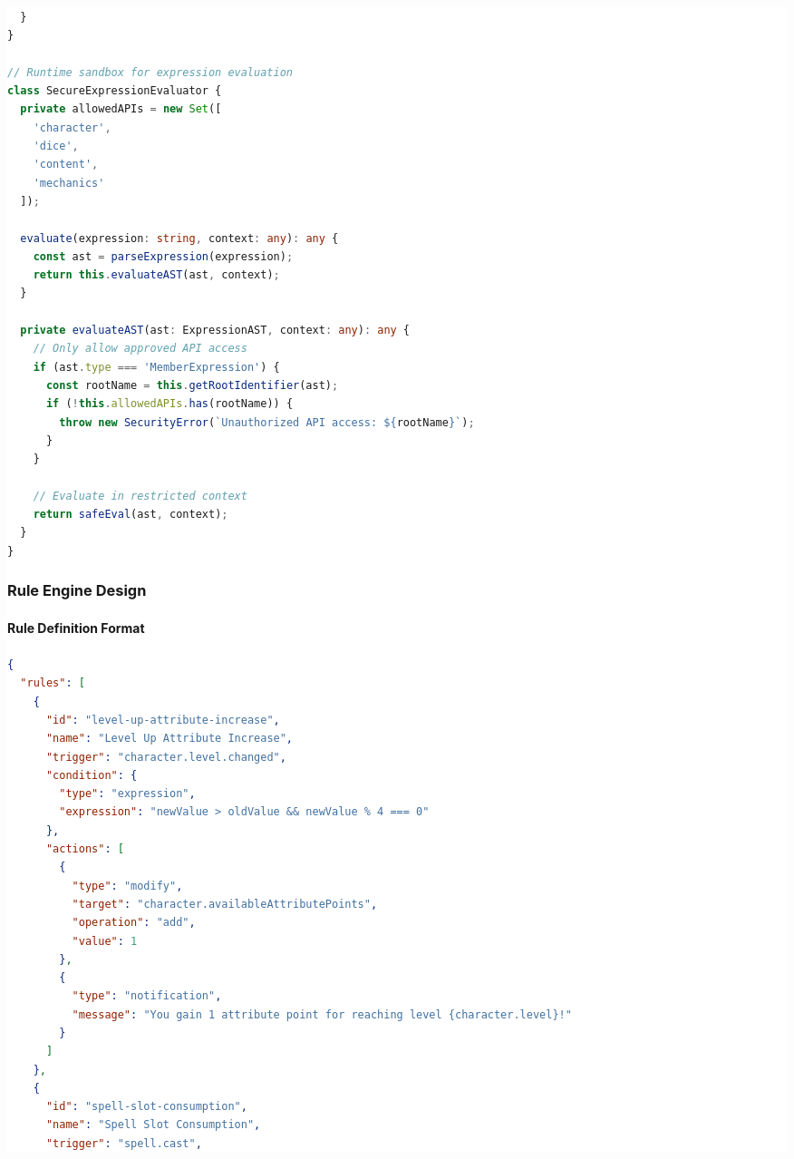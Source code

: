 ```typescript
  }
}

// Runtime sandbox for expression evaluation
class SecureExpressionEvaluator {
  private allowedAPIs = new Set([
    'character',
    'dice',
    'content',
    'mechanics'
  ]);
  
  evaluate(expression: string, context: any): any {
    const ast = parseExpression(expression);
    return this.evaluateAST(ast, context);
  }
  
  private evaluateAST(ast: ExpressionAST, context: any): any {
    // Only allow approved API access
    if (ast.type === 'MemberExpression') {
      const rootName = this.getRootIdentifier(ast);
      if (!this.allowedAPIs.has(rootName)) {
        throw new SecurityError(`Unauthorized API access: ${rootName}`);
      }
    }
    
    // Evaluate in restricted context
    return safeEval(ast, context);
  }
}
```

### Rule Engine Design

#### Rule Definition Format
```json
{
  "rules": [
    {
      "id": "level-up-attribute-increase",
      "name": "Level Up Attribute Increase",
      "trigger": "character.level.changed",
      "condition": {
        "type": "expression",
        "expression": "newValue > oldValue && newValue % 4 === 0"
      },
      "actions": [
        {
          "type": "modify",
          "target": "character.availableAttributePoints",
          "operation": "add",
          "value": 1
        },
        {
          "type": "notification",
          "message": "You gain 1 attribute point for reaching level {character.level}!"
        }
      ]
    },
    {
      "id": "spell-slot-consumption",
      "name": "Spell Slot Consumption",
      "trigger": "spell.cast",
```
